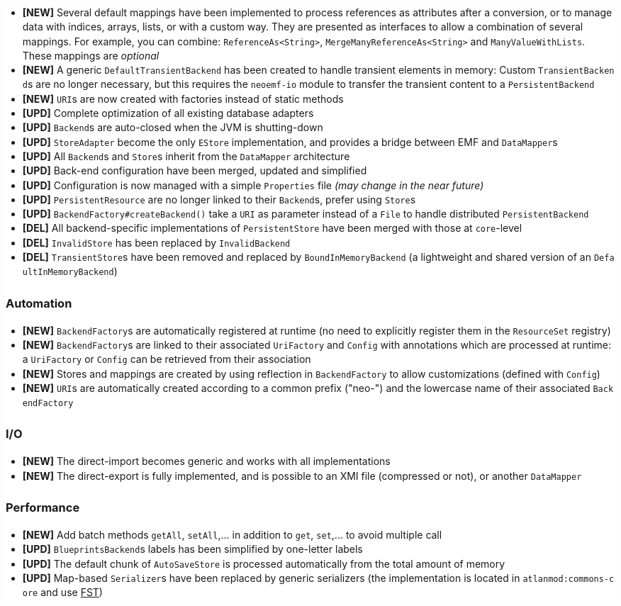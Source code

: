 -   __\[NEW\]__ Several default mappings have been implemented to process references as attributes after a conversion, or to manage data with indices, arrays, lists, or with a custom way.
                They are presented as interfaces to allow a combination of several mappings.
                For example, you can combine: `ReferenceAs<String>`, `MergeManyReferenceAs<String>` and `ManyValueWithLists`. These mappings are *optional*
-   __\[NEW\]__ A generic `DefaultTransientBackend` has been created to handle transient elements in memory:
                Custom `TransientBackend`s are no longer necessary, but this requires the `neoemf-io` module to transfer the transient content to a `PersistentBackend`
-   __\[NEW\]__ `URI`s are now created with factories instead of static methods
-   __\[UPD\]__ Complete optimization of all existing database adapters
-   __\[UPD\]__ `Backend`s are auto-closed when the JVM is shutting-down
-   __\[UPD\]__ `StoreAdapter` become the only `EStore` implementation, and provides a bridge between EMF and `DataMapper`s
-   __\[UPD\]__ All `Backend`s and `Store`s inherit from the `DataMapper` architecture
-   __\[UPD\]__ Back-end configuration have been merged, updated and simplified
-   __\[UPD\]__ Configuration is now managed with a simple `Properties` file *(may change in the near future)*
-   __\[UPD\]__ `PersistentResource` are no longer linked to their `Backend`s, prefer using `Store`s
-   __\[UPD\]__ `BackendFactory#createBackend()` take a `URI` as parameter instead of a `File` to handle distributed `PersistentBackend`
-   __\[DEL\]__ All backend-specific implementations of `PersistentStore` have been merged with those at `core`-level
-   __\[DEL\]__ `InvalidStore` has been replaced by `InvalidBackend`
-   __\[DEL\]__ `TransientStore`s have been removed and replaced by `BoundInMemoryBackend` (a lightweight and shared version of an `DefaultInMemoryBackend`)

### Automation
-   __\[NEW\]__ `BackendFactory`s are automatically registered at runtime (no need to explicitly register them in the `ResourceSet` registry)
-   __\[NEW\]__ `BackendFactory`s are linked to their associated `UriFactory` and `Config` with annotations which are processed at runtime: a `UriFactory` or `Config` can be retrieved from their association
-   __\[NEW\]__ Stores and mappings are created by using reflection in `BackendFactory` to allow customizations (defined with `Config`)
-   __\[NEW\]__ `URI`s are automatically created according to a common prefix ("neo-") and the lowercase name of their associated `BackendFactory`

### I/O
-   __\[NEW\]__ The direct-import becomes generic and works with all implementations
-   __\[NEW\]__ The direct-export is fully implemented, and is possible to an XMI file (compressed or not), or another `DataMapper`

### Performance
-   __\[NEW\]__ Add batch methods `getAll`, `setAll`,... in addition to `get`, `set`,... to avoid multiple call
-   __\[UPD\]__ `BlueprintsBackend`s labels has been simplified by one-letter labels
-   __\[UPD\]__ The default chunk of `AutoSaveStore` is processed automatically from the total amount of memory
-   __\[UPD\]__ Map-based `Serializer`s have been replaced by generic serializers (the implementation is located in `atlanmod:commons-core` and use [FST](https://github.com/fstpackage/fst))
